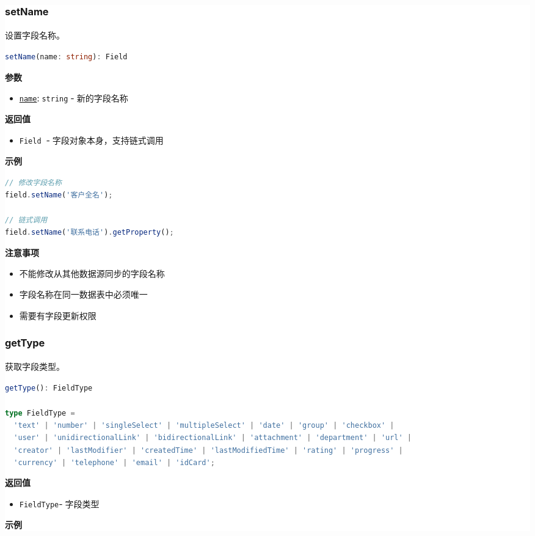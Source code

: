 ### setName

设置字段名称。

```typescript
setName(name: string): Field

```

**参数**

*   [`name`](packages/notable-model/src/sheet/index.ts): `string` - 新的字段名称
    

**返回值**

*   `Field`  - 字段对象本身，支持链式调用
    

**示例**

```typescript
// 修改字段名称
field.setName('客户全名');

// 链式调用
field.setName('联系电话').getProperty();

```

**注意事项**

*   不能修改从其他数据源同步的字段名称
    
*   字段名称在同一数据表中必须唯一
    
*   需要有字段更新权限
    

### getType

获取字段类型。

```typescript
getType(): FieldType

type FieldType =
  'text' | 'number' | 'singleSelect' | 'multipleSelect' | 'date' | 'group' | 'checkbox' |
  'user' | 'unidirectionalLink' | 'bidirectionalLink' | 'attachment' | 'department' | 'url' |
  'creator' | 'lastModifier' | 'createdTime' | 'lastModifiedTime' | 'rating' | 'progress' |
  'currency' | 'telephone' | 'email' | 'idCard';

```

**返回值**

*   `FieldType`\- 字段类型
    

**示例**
